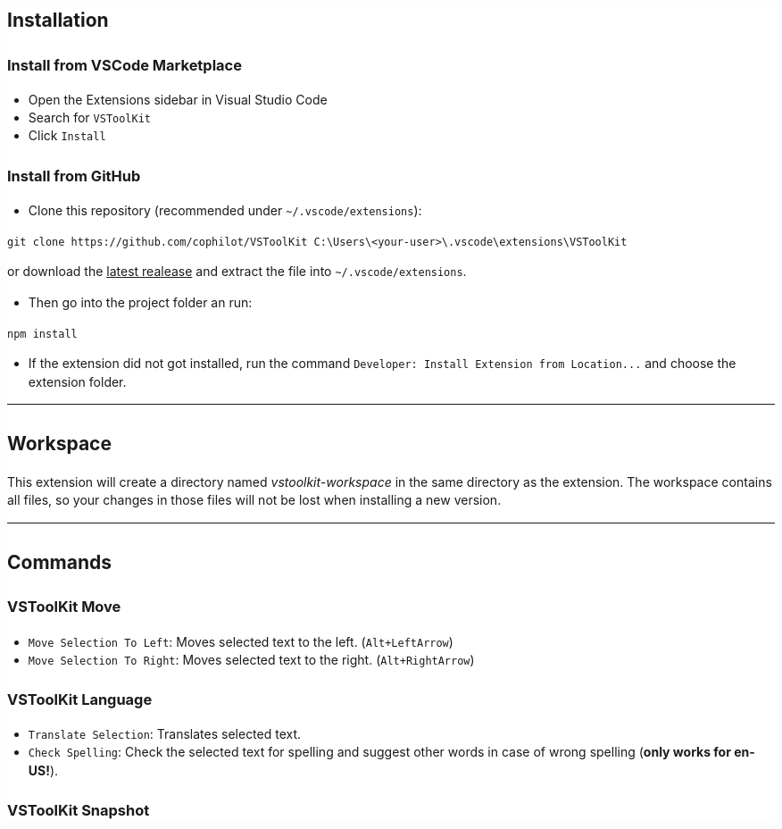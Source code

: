 
## Installation

### Install from VSCode Marketplace

-   Open the Extensions sidebar in Visual Studio Code
-   Search for `VSToolKit`
-   Click `Install`

### Install from GitHub

-   Clone this repository (recommended under `~/.vscode/extensions`):

```shell
git clone https://github.com/cophilot/VSToolKit C:\Users\<your-user>\.vscode\extensions\VSToolKit
```

or download the [latest realease](https://github.com/cophilot/VSToolKit/releases/latest) and extract the file into `~/.vscode/extensions`.

-   Then go into the project folder an run:

```shell
npm install
```

-   If the extension did not got installed, run the command `Developer: Install Extension from Location...` and choose the extension folder.

---

## Workspace

This extension will create a directory named _vstoolkit-workspace_ in the same directory as the extension. The workspace contains all files, so your changes in those files will not be lost when installing a new version.

---

## Commands

### VSToolKit Move

-   `Move Selection To Left`: Moves selected text to the left. (`Alt+LeftArrow`)
-   `Move Selection To Right`: Moves selected text to the right. (`Alt+RightArrow`)

### VSToolKit Language

-   `Translate Selection`: Translates selected text.
-   `Check Spelling`: Check the selected text for spelling and suggest other words in case of wrong spelling (**only works for en-US!**).

### VSToolKit Snapshot
